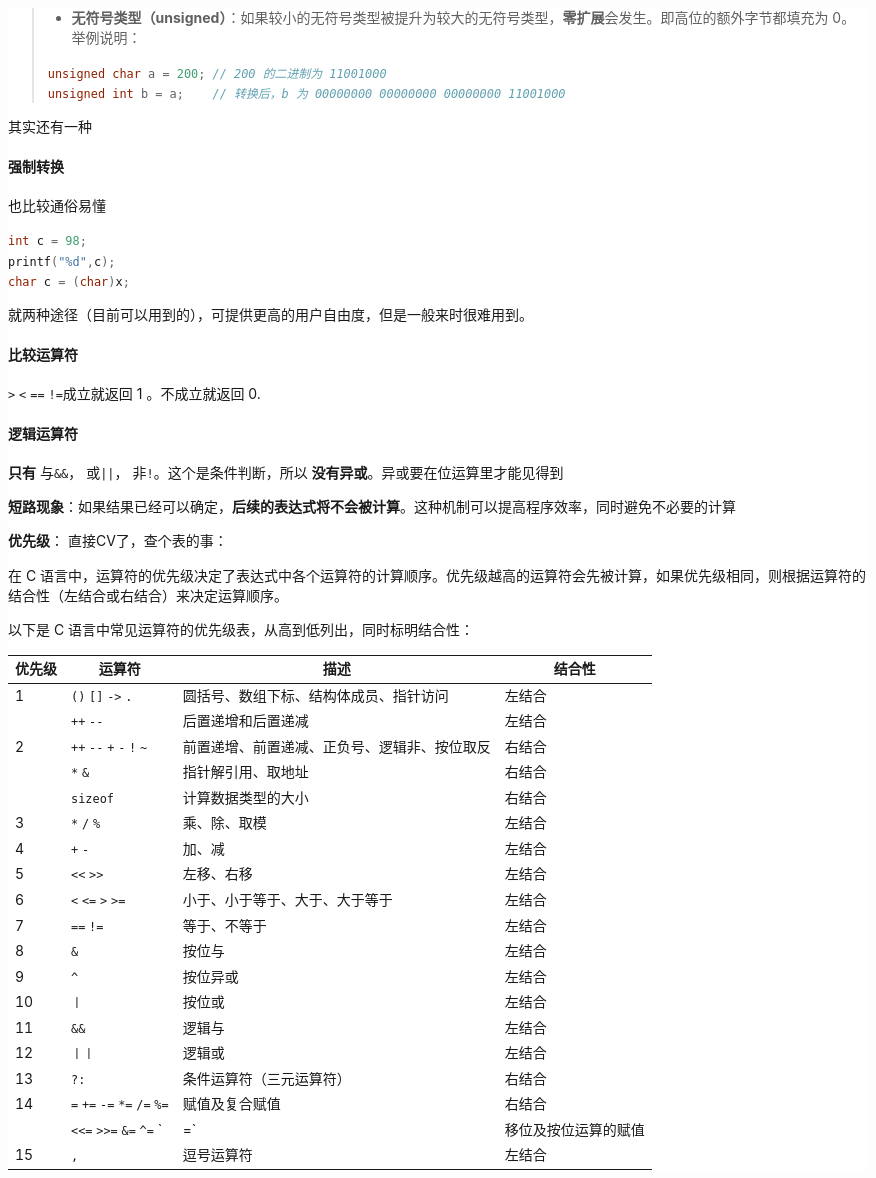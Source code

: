 
> - **无符号类型（unsigned）**：如果较小的无符号类型被提升为较大的无符号类型，**零扩展**会发生。即高位的额外字节都填充为 0。
>  举例说明：
>  ```c
>  unsigned char a = 200; // 200 的二进制为 11001000
>  unsigned int b = a;    // 转换后，b 为 00000000 00000000 00000000 11001000
>  ```

其实还有一种
#### 强制转换
也比较通俗易懂
~~~c
int c = 98;
printf("%d",c);
char c = (char)x;
~~~
就两种途径（目前可以用到的），可提供更高的用户自由度，但是一般来时很难用到。

#### 比较运算符
`>` `<` `==` `!=`成立就返回 1 。不成立就返回 0.
#### 逻辑运算符

**只有** 与`&&`， 或`||`， 非`!`。这个是条件判断，所以 **没有异或**。异或要在位运算里才能见得到

**短路现象**：如果结果已经可以确定，**后续的表达式将不会被计算**。这种机制可以提高程序效率，同时避免不必要的计算

**优先级**：
直接CV了，查个表的事：

在 C 语言中，运算符的优先级决定了表达式中各个运算符的计算顺序。优先级越高的运算符会先被计算，如果优先级相同，则根据运算符的结合性（左结合或右结合）来决定运算顺序。

以下是 C 语言中常见运算符的优先级表，从高到低列出，同时标明结合性：

| 优先级 | 运算符                            | 描述                                      | 结合性       |
| ------ | -------------------------------- | ----------------------------------------- | ------------ |
| 1      | `()` `[]` `->` `.`                | 圆括号、数组下标、结构体成员、指针访问     | 左结合       |
|        | `++` `--`                        | 后置递增和后置递减                        | 左结合       |
| 2      | `++` `--` `+` `-` `!` `~`         | 前置递增、前置递减、正负号、逻辑非、按位取反 | 右结合       |
|        | `*` `&`                          | 指针解引用、取地址                         | 右结合       |
|        | `sizeof`                         | 计算数据类型的大小                        | 右结合       |
| 3      | `*` `/` `%`                      | 乘、除、取模                              | 左结合       |
| 4      | `+` `-`                          | 加、减                                    | 左结合       |
| 5      | `<<` `>>`                        | 左移、右移                                | 左结合       |
| 6      | `<` `<=` `>` `>=`                 | 小于、小于等于、大于、大于等于            | 左结合       |
| 7      | `==` `!=`                        | 等于、不等于                              | 左结合       |
| 8      | `&`                              | 按位与                                   | 左结合       |
| 9      | `^`                              | 按位异或                                 | 左结合       |
| 10     | `丨`                              | 按位或                                   | 左结合       |
| 11     | `&&`                             | 逻辑与                                   | 左结合       |
| 12     | `丨丨`                             | 逻辑或                                   | 左结合       |
| 13     | `?:`                             | 条件运算符（三元运算符）                  | 右结合       |
| 14     | `=` `+=` `-=` `*=` `/=` `%=`     | 赋值及复合赋值                           | 右结合       |
|        | `<<=` `>>=` `&=` `^=` `|=`       | 移位及按位运算的赋值                      | 右结合       |
| 15     | `,`                              | 逗号运算符                               | 左结合       |